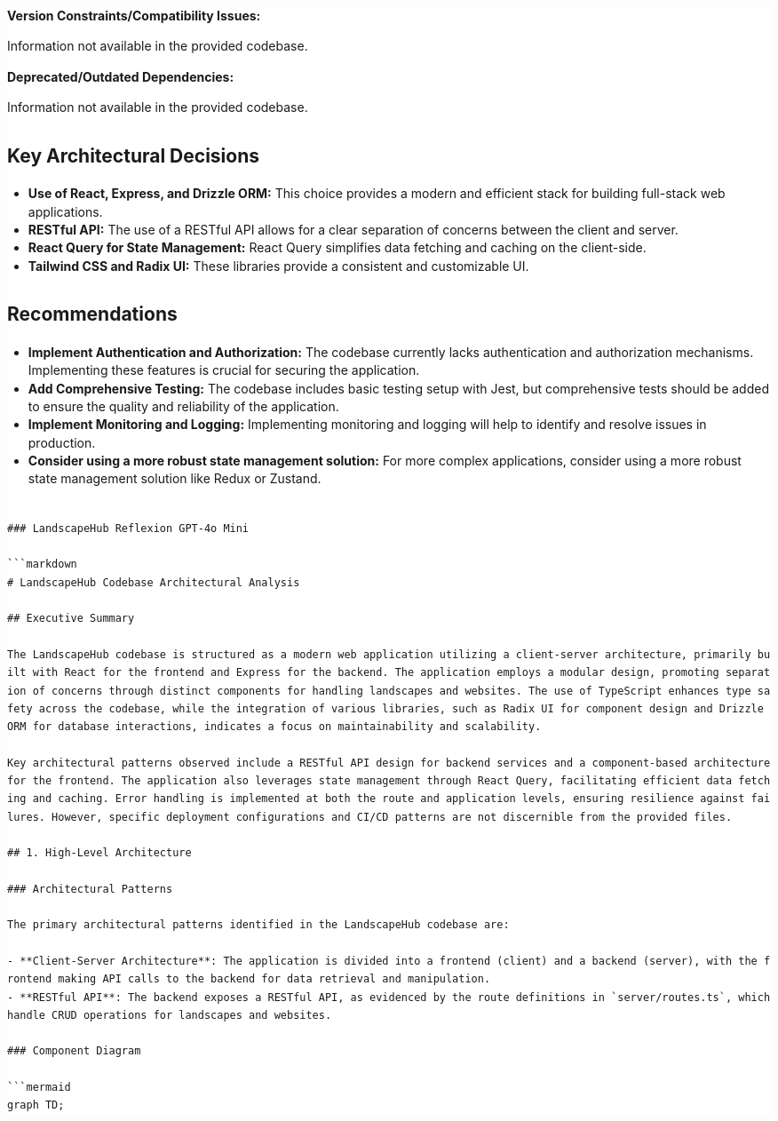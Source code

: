 **Version Constraints/Compatibility Issues:**

Information not available in the provided codebase.

**Deprecated/Outdated Dependencies:**

Information not available in the provided codebase.

## Key Architectural Decisions

*   **Use of React, Express, and Drizzle ORM:** This choice provides a modern and efficient stack for building full-stack web applications.
*   **RESTful API:** The use of a RESTful API allows for a clear separation of concerns between the client and server.
*   **React Query for State Management:** React Query simplifies data fetching and caching on the client-side.
*   **Tailwind CSS and Radix UI:** These libraries provide a consistent and customizable UI.

## Recommendations

*   **Implement Authentication and Authorization:** The codebase currently lacks authentication and authorization mechanisms. Implementing these features is crucial for securing the application.
*   **Add Comprehensive Testing:** The codebase includes basic testing setup with Jest, but comprehensive tests should be added to ensure the quality and reliability of the application.
*   **Implement Monitoring and Logging:** Implementing monitoring and logging will help to identify and resolve issues in production.
*   **Consider using a more robust state management solution:** For more complex applications, consider using a more robust state management solution like Redux or Zustand.

```

### LandscapeHub Reflexion GPT-4o Mini

```markdown
# LandscapeHub Codebase Architectural Analysis

## Executive Summary

The LandscapeHub codebase is structured as a modern web application utilizing a client-server architecture, primarily built with React for the frontend and Express for the backend. The application employs a modular design, promoting separation of concerns through distinct components for handling landscapes and websites. The use of TypeScript enhances type safety across the codebase, while the integration of various libraries, such as Radix UI for component design and Drizzle ORM for database interactions, indicates a focus on maintainability and scalability.

Key architectural patterns observed include a RESTful API design for backend services and a component-based architecture for the frontend. The application also leverages state management through React Query, facilitating efficient data fetching and caching. Error handling is implemented at both the route and application levels, ensuring resilience against failures. However, specific deployment configurations and CI/CD patterns are not discernible from the provided files.

## 1. High-Level Architecture

### Architectural Patterns

The primary architectural patterns identified in the LandscapeHub codebase are:

- **Client-Server Architecture**: The application is divided into a frontend (client) and a backend (server), with the frontend making API calls to the backend for data retrieval and manipulation.
- **RESTful API**: The backend exposes a RESTful API, as evidenced by the route definitions in `server/routes.ts`, which handle CRUD operations for landscapes and websites.

### Component Diagram

```mermaid
graph TD;
```